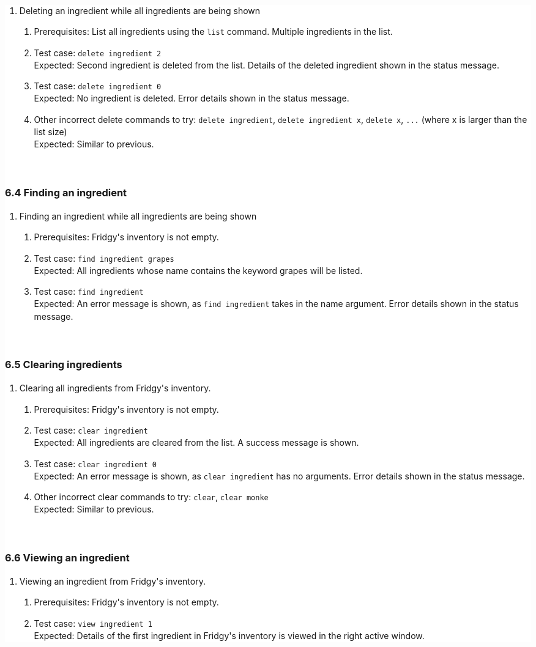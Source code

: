 1. Deleting an ingredient while all ingredients are being shown

    1. Prerequisites: List all ingredients using the `list` command. Multiple ingredients in the list.

    2. Test case: `delete ingredient 2`<br>
       Expected: Second ingredient is deleted from the list. Details of the deleted ingredient shown in the status message.

    3. Test case: `delete ingredient 0`<br>
       Expected: No ingredient is deleted. Error details shown in the status message.

    4. Other incorrect delete commands to try: `delete ingredient`, `delete ingredient x`, `delete x`, `...` (where x is larger than the list size)<br>
       Expected: Similar to previous.

<br>

### 6.4 Finding an ingredient

1. Finding an ingredient while all ingredients are being shown

    1. Prerequisites: Fridgy's inventory is not empty.

    2. Test case: `find ingredient grapes`<br>
       Expected: All ingredients whose name contains the keyword grapes will be listed.

    3. Test case: `find ingredient`<br>
       Expected: An error message is shown, as `find ingredient` takes in the name argument. Error details shown in the status message.

<br>

### 6.5 Clearing ingredients

1. Clearing all ingredients from Fridgy's inventory.

    1. Prerequisites: Fridgy's inventory is not empty.

    2. Test case: `clear ingredient`<br>
       Expected: All ingredients are cleared from the list. A success message is shown.

    3. Test case: `clear ingredient 0`<br>
       Expected: An error message is shown, as `clear ingredient` has no arguments. Error details shown in the status message.

    4. Other incorrect clear commands to try: `clear`, `clear monke` <br>
       Expected: Similar to previous.

<br>

<div style="page-break-after: always;"></div>

### 6.6 Viewing an ingredient

1. Viewing an ingredient from Fridgy's inventory.

    1. Prerequisites: Fridgy's inventory is not empty.

    2. Test case: `view ingredient 1`<br>
       Expected: Details of the first ingredient in Fridgy's inventory is viewed in the right active window.

